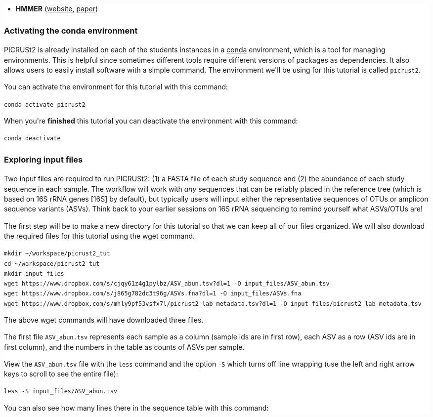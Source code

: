 * **HMMER** ([website](http://hmmer.org/), [paper](https://journals.plos.org/ploscompbiol/article?id=10.1371/journal.pcbi.1002195))

### Activating the conda environment

PICRUSt2 is already installed on each of the students instances in a [conda](https://conda.io/docs/user-guide/getting-started.html) environment, which is a tool for managing environments. This is helpful since sometimes different tools require different versions of packages as dependencies. It also allows users to easily install software with a simple command. The environment we'll be using for this tutorial is called ```picrust2```.

You can activate the environment for this tutorial with this command:
```
conda activate picrust2
```

When you're **finished** this tutorial you can deactivate the environment with this command:

```
conda deactivate
```


### Exploring input files

Two input files are required to run PICRUSt2: (1) a FASTA file of each study sequence and (2) the abundance of each study sequence in each sample. The workflow will work with _any_ sequences that can be reliably placed in the reference tree (which is based on 16S rRNA genes [16S] by default), but typically users will input either the representative sequences of OTUs or amplicon sequence variants (ASVs). Think back to your earlier sessions on 16S rRNA sequencing to remind yourself what ASVs/OTUs are!


The first step will be to make a new directory for this tutorial so that we can keep all of our files organized. We will also download the required files for this tutorial using the wget command.
```
mkdir ~/workspace/picrust2_tut
cd ~/workspace/picrust2_tut
mkdir input_files
wget https://www.dropbox.com/s/cjqy61z4g1pylbz/ASV_abun.tsv?dl=1 -O input_files/ASV_abun.tsv
wget https://www.dropbox.com/s/j865g782dc3t96g/ASVs.fna?dl=1 -O input_files/ASVs.fna
wget https://www.dropbox.com/s/mhly9pf53vsfx7l/picrust2_lab_metadata.tsv?dl=1 -O input_files/picrust2_lab_metadata.tsv
```
The above wget commands will have downloaded three files.

The first file ```ASV_abun.tsv``` represents each sample as a column (sample ids are in first row), each ASV as a row (ASV ids are in first column), and the numbers in the table as counts of ASVs per sample.

View the ```ASV_abun.tsv``` file with the ```less``` command and the option ```-S``` which turns off line wrapping (use the left and right arrow keys to scroll to see the entire file):

```
less -S input_files/ASV_abun.tsv
```

You can also see how many lines there in the sequence table with this command:
